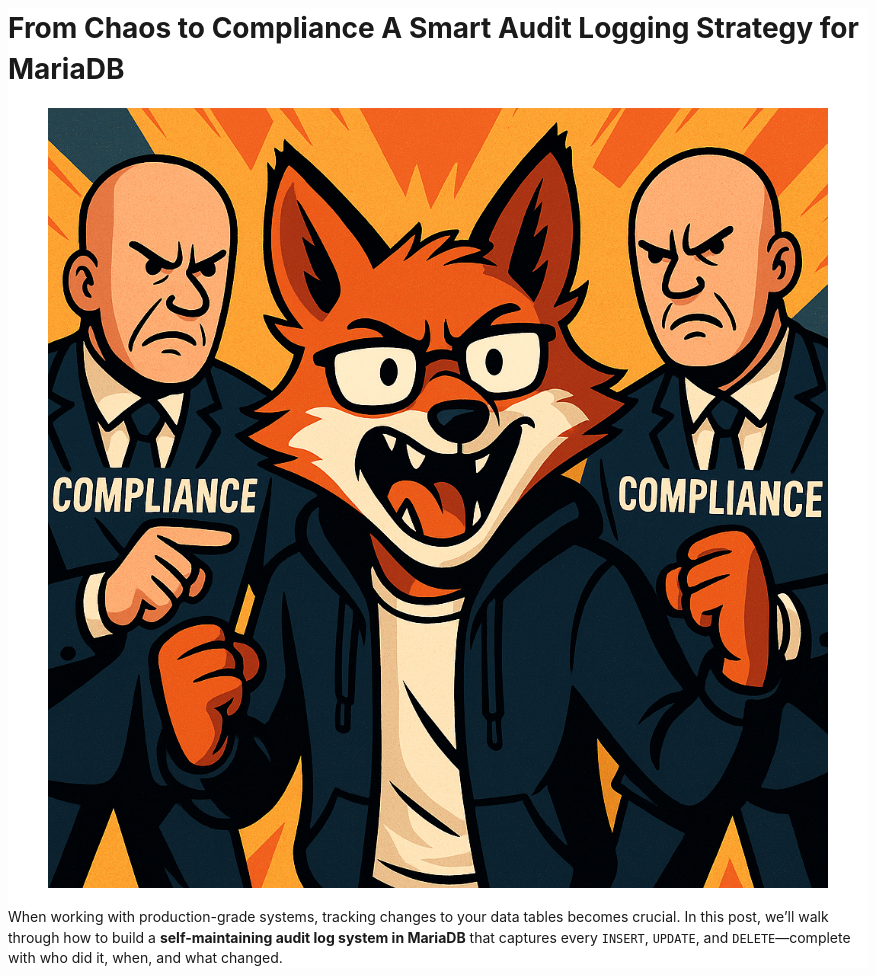 # From Chaos to Compliance A Smart Audit Logging Strategy for MariaDB

<figure><img src="../.gitbook/assets/ChatGPT Image Jun 8, 2025, 01_22_22 PM.png" alt=""><figcaption></figcaption></figure>

When working with production-grade systems, tracking changes to your data tables becomes crucial. In this post, we’ll walk through how to build a **self-maintaining audit log system in MariaDB** that captures every `INSERT`, `UPDATE`, and `DELETE`—complete with who did it, when, and what changed.
